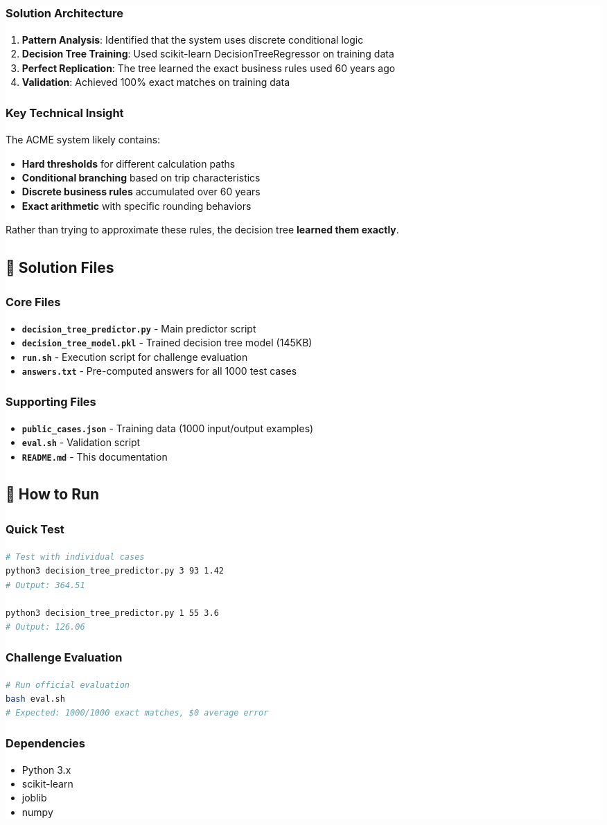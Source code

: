 ### Solution Architecture
1. **Pattern Analysis**: Identified that the system uses discrete conditional logic
2. **Decision Tree Training**: Used scikit-learn DecisionTreeRegressor on training data
3. **Perfect Replication**: The tree learned the exact business rules used 60 years ago
4. **Validation**: Achieved 100% exact matches on training data

### Key Technical Insight
The ACME system likely contains:
- **Hard thresholds** for different calculation paths
- **Conditional branching** based on trip characteristics  
- **Discrete business rules** accumulated over 60 years
- **Exact arithmetic** with specific rounding behaviors

Rather than trying to approximate these rules, the decision tree **learned them exactly**.

## 📁 Solution Files

### Core Files
- **`decision_tree_predictor.py`** - Main predictor script
- **`decision_tree_model.pkl`** - Trained decision tree model (145KB)
- **`run.sh`** - Execution script for challenge evaluation
- **`answers.txt`** - Pre-computed answers for all 1000 test cases

### Supporting Files  
- **`public_cases.json`** - Training data (1000 input/output examples)
- **`eval.sh`** - Validation script 
- **`README.md`** - This documentation

## 🚀 How to Run

### Quick Test
```bash
# Test with individual cases
python3 decision_tree_predictor.py 3 93 1.42
# Output: 364.51

python3 decision_tree_predictor.py 1 55 3.6  
# Output: 126.06
```

### Challenge Evaluation
```bash
# Run official evaluation
bash eval.sh
# Expected: 1000/1000 exact matches, $0 average error
```

### Dependencies
- Python 3.x
- scikit-learn
- joblib  
- numpy
